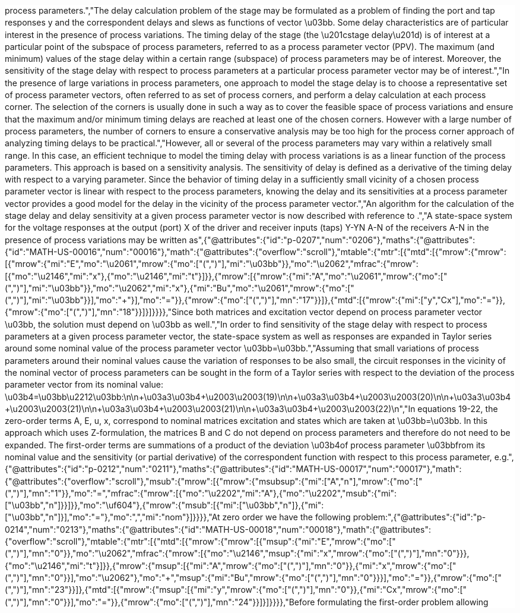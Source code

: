 process parameters.","The delay calculation problem of the stage  may be formulated as a problem of finding the port and tap responses y and the correspondent delays and slews as functions of vector \u03bb. Some delay characteristics are of particular interest in the presence of process variations. The timing delay of the stage (the \u201cstage delay\u201d) is of interest at a particular point of the subspace of process parameters, referred to as a process parameter vector (PPV). The maximum (and minimum) values of the stage delay within a certain range (subspace) of process parameters may be of interest. Moreover, the sensitivity of the stage delay with respect to process parameters at a particular process parameter vector may be of interest.","In the presence of large variations in process parameters, one approach to model the stage delay is to choose a representative set of process parameter vectors, often referred to as set of process corners, and perform a delay calculation at each process corner. The selection of the corners is usually done in such a way as to cover the feasible space of process variations and ensure that the maximum and\/or minimum timing delays are reached at least one of the chosen corners. However with a large number of process parameters, the number of corners to ensure a conservative analysis may be too high for the process corner approach of analyzing timing delays to be practical.","However, all or several of the process parameters may vary within a relatively small range. In this case, an efficient technique to model the timing delay with process variations is as a linear function of the process parameters. This approach is based on a sensitivity analysis. The sensitivity of delay is defined as a derivative of the timing delay with respect to a varying parameter. Since the behavior of timing delay in a sufficiently small vicinity of a chosen process parameter vector is linear with respect to the process parameters, knowing the delay and its sensitivities at a process parameter vector provides a good model for the delay in the vicinity of the process parameter vector.","An algorithm for the calculation of the stage delay and delay sensitivity at a given process parameter vector is now described with reference to .","A state-space system for the voltage responses at the output (port) X  of the driver  and receiver inputs (taps) Y-YN A-N of the receivers A-N in the presence of process variations may be written as",{"@attributes":{"id":"p-0207","num":"0206"},"maths":{"@attributes":{"id":"MATH-US-00016","num":"00016"},"math":{"@attributes":{"overflow":"scroll"},"mtable":{"mtr":[{"mtd":[{"mrow":{"mrow":[{"mrow":{"mi":"E","mo":"\u2061","mrow":{"mo":["(",")"],"mi":"\u03bb"}},"mo":"\u2062","mfrac":{"mrow":[{"mo":"\u2146","mi":"x"},{"mo":"\u2146","mi":"t"}]}},{"mrow":[{"mrow":{"mi":"A","mo":"\u2061","mrow":{"mo":["(",")"],"mi":"\u03bb"}},"mo":"\u2062","mi":"x"},{"mi":"Bu","mo":"\u2061","mrow":{"mo":["(",")"],"mi":"\u03bb"}}],"mo":"+"}],"mo":"="}},{"mrow":{"mo":["(",")"],"mn":"17"}}]},{"mtd":[{"mrow":{"mi":["y","Cx"],"mo":"="}},{"mrow":{"mo":["(",")"],"mn":"18"}}]}]}}}},"Since both matrices and excitation vector depend on process parameter vector \u03bb, the solution must depend on \u03bb as well.","In order to find sensitivity of the stage delay with respect to process parameters at a given process parameter vector, the state-space system as well as responses are expanded in Taylor series around some nominal value of the process parameter vector \u03bb=\u03bb.","Assuming that small variations of process parameters around their nominal values cause the variation of responses to be also small, the circuit responses in the vicinity of the nominal vector of process parameters can be sought in the form of a Taylor series with respect to the deviation of the process parameter vector from its nominal value: \u03b4=\u03bb\u2212\u03bb:\n\n+\u03a3\u03b4+\u2003\u2003(19)\n\n+\u03a3\u03b4+\u2003\u2003(20)\n\n+\u03a3\u03b4+\u2003\u2003(21)\n\n+\u03a3\u03b4+\u2003\u2003(21)\n\n+\u03a3\u03b4+\u2003\u2003(22)\n","In equations 19-22, the zero-order terms A, E, u, x, correspond to nominal matrices excitation and states which are taken at \u03bb=\u03bb. In this approach which uses Z-formulation, the matrices B and C do not depend on process parameters and therefore do not need to be expanded. The first-order terms are summations of a product of the deviation \u03b4of process parameter \u03bbfrom its nominal value and the sensitivity (or partial derivative) of the correspondent function with respect to this process parameter, e.g.",{"@attributes":{"id":"p-0212","num":"0211"},"maths":{"@attributes":{"id":"MATH-US-00017","num":"00017"},"math":{"@attributes":{"overflow":"scroll"},"msub":{"mrow":[{"mrow":{"msubsup":{"mi":["A","n"],"mrow":{"mo":["(",")"],"mn":"1"}},"mo":"=","mfrac":{"mrow":[{"mo":"\u2202","mi":"A"},{"mo":"\u2202","msub":{"mi":["\u03bb","n"]}}]}},"mo":"\uf604"},{"mrow":{"msub":[{"mi":["\u03bb","n"]},{"mi":["\u03bb","n"]}],"mo":"="},"mo":",","mi":"nom"}]}}}},"At zero order we have the following problem:",{"@attributes":{"id":"p-0214","num":"0213"},"maths":{"@attributes":{"id":"MATH-US-00018","num":"00018"},"math":{"@attributes":{"overflow":"scroll"},"mtable":{"mtr":[{"mtd":[{"mrow":{"mrow":[{"msup":{"mi":"E","mrow":{"mo":["(",")"],"mn":"0"}},"mo":"\u2062","mfrac":{"mrow":[{"mo":"\u2146","msup":{"mi":"x","mrow":{"mo":["(",")"],"mn":"0"}}},{"mo":"\u2146","mi":"t"}]}},{"mrow":{"msup":[{"mi":"A","mrow":{"mo":["(",")"],"mn":"0"}},{"mi":"x","mrow":{"mo":["(",")"],"mn":"0"}}],"mo":"\u2062"},"mo":"+","msup":{"mi":"Bu","mrow":{"mo":["(",")"],"mn":"0"}}}],"mo":"="}},{"mrow":{"mo":["(",")"],"mn":"23"}}]},{"mtd":[{"mrow":{"msup":[{"mi":"y","mrow":{"mo":["(",")"],"mn":"0"}},{"mi":"Cx","mrow":{"mo":["(",")"],"mn":"0"}}],"mo":"="}},{"mrow":{"mo":["(",")"],"mn":"24"}}]}]}}}},"Before formulating the first-order problem allowing